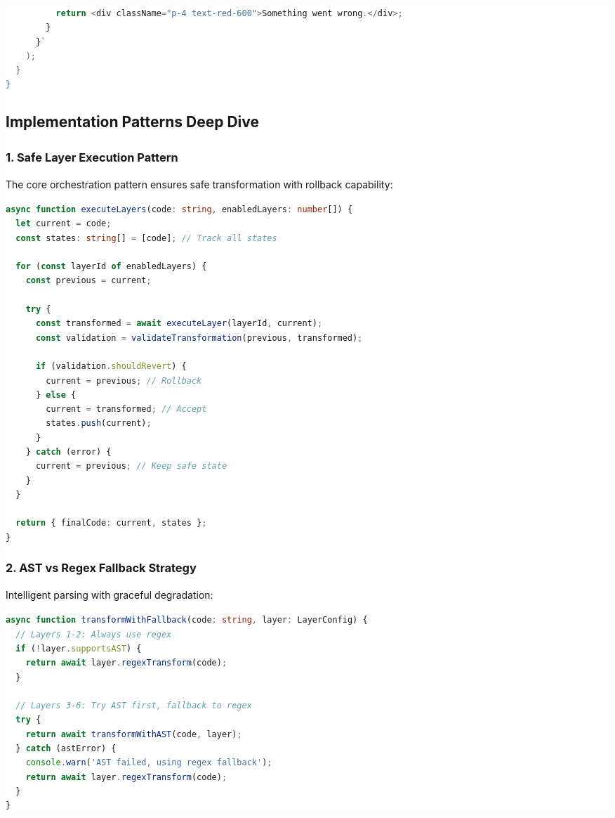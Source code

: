 ```javascript
          return <div className="p-4 text-red-600">Something went wrong.</div>;
        }
      }`
    );
  }
}
```

## Implementation Patterns Deep Dive

### 1. Safe Layer Execution Pattern

The core orchestration pattern ensures safe transformation with rollback capability:

```typescript
async function executeLayers(code: string, enabledLayers: number[]) {
  let current = code;
  const states: string[] = [code]; // Track all states
  
  for (const layerId of enabledLayers) {
    const previous = current;
    
    try {
      const transformed = await executeLayer(layerId, current);
      const validation = validateTransformation(previous, transformed);
      
      if (validation.shouldRevert) {
        current = previous; // Rollback
      } else {
        current = transformed; // Accept
        states.push(current);
      }
    } catch (error) {
      current = previous; // Keep safe state
    }
  }
  
  return { finalCode: current, states };
}
```

### 2. AST vs Regex Fallback Strategy

Intelligent parsing with graceful degradation:

```typescript
async function transformWithFallback(code: string, layer: LayerConfig) {
  // Layers 1-2: Always use regex
  if (!layer.supportsAST) {
    return await layer.regexTransform(code);
  }
  
  // Layers 3-6: Try AST first, fallback to regex
  try {
    return await transformWithAST(code, layer);
  } catch (astError) {
    console.warn('AST failed, using regex fallback');
    return await layer.regexTransform(code);
  }
}
```
